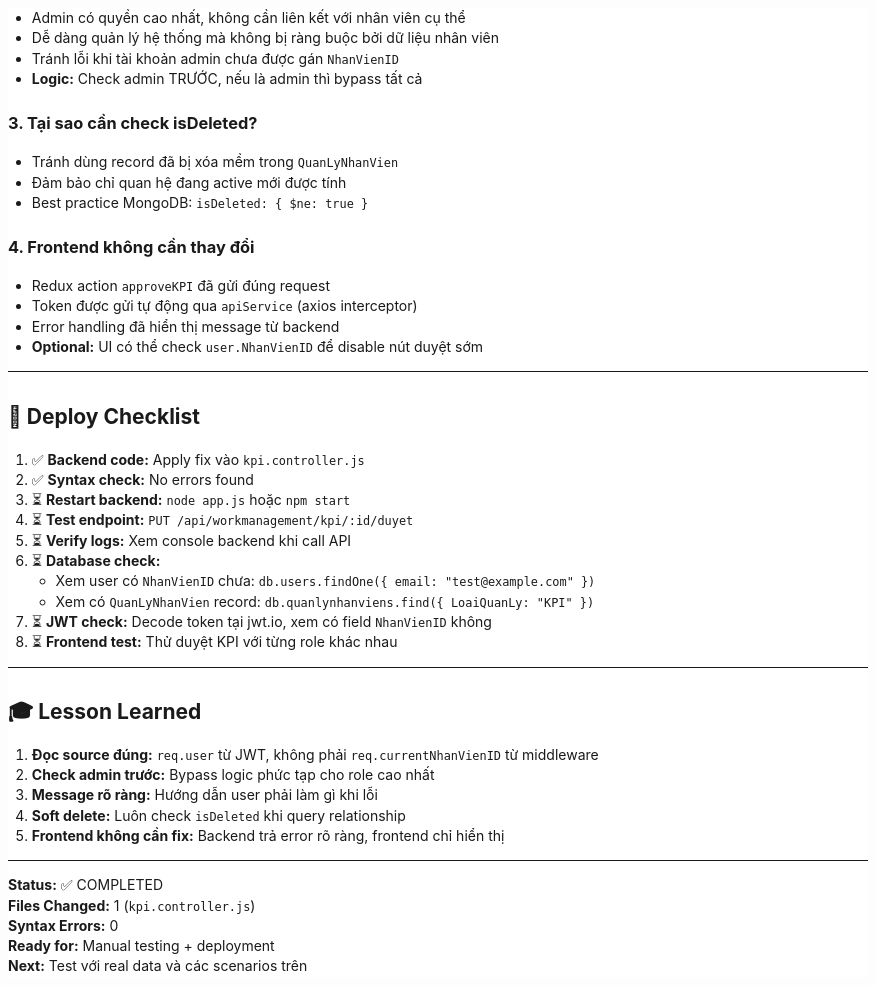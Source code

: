 - Admin có quyền cao nhất, không cần liên kết với nhân viên cụ thể
- Dễ dàng quản lý hệ thống mà không bị ràng buộc bởi dữ liệu nhân viên
- Tránh lỗi khi tài khoản admin chưa được gán `NhanVienID`
- **Logic:** Check admin TRƯỚC, nếu là admin thì bypass tất cả

### 3. Tại sao cần check isDeleted?

- Tránh dùng record đã bị xóa mềm trong `QuanLyNhanVien`
- Đảm bảo chỉ quan hệ đang active mới được tính
- Best practice MongoDB: `isDeleted: { $ne: true }`

### 4. Frontend không cần thay đổi

- Redux action `approveKPI` đã gửi đúng request
- Token được gửi tự động qua `apiService` (axios interceptor)
- Error handling đã hiển thị message từ backend
- **Optional:** UI có thể check `user.NhanVienID` để disable nút duyệt sớm

---

## 🚀 Deploy Checklist

1. ✅ **Backend code:** Apply fix vào `kpi.controller.js`
2. ✅ **Syntax check:** No errors found
3. ⏳ **Restart backend:** `node app.js` hoặc `npm start`
4. ⏳ **Test endpoint:** `PUT /api/workmanagement/kpi/:id/duyet`
5. ⏳ **Verify logs:** Xem console backend khi call API
6. ⏳ **Database check:**
   - Xem user có `NhanVienID` chưa: `db.users.findOne({ email: "test@example.com" })`
   - Xem có `QuanLyNhanVien` record: `db.quanlynhanviens.find({ LoaiQuanLy: "KPI" })`
7. ⏳ **JWT check:** Decode token tại jwt.io, xem có field `NhanVienID` không
8. ⏳ **Frontend test:** Thử duyệt KPI với từng role khác nhau

---

## 🎓 Lesson Learned

1. **Đọc source đúng:** `req.user` từ JWT, không phải `req.currentNhanVienID` từ middleware
2. **Check admin trước:** Bypass logic phức tạp cho role cao nhất
3. **Message rõ ràng:** Hướng dẫn user phải làm gì khi lỗi
4. **Soft delete:** Luôn check `isDeleted` khi query relationship
5. **Frontend không cần fix:** Backend trả error rõ ràng, frontend chỉ hiển thị

---

**Status:** ✅ COMPLETED  
**Files Changed:** 1 (`kpi.controller.js`)  
**Syntax Errors:** 0  
**Ready for:** Manual testing + deployment  
**Next:** Test với real data và các scenarios trên
